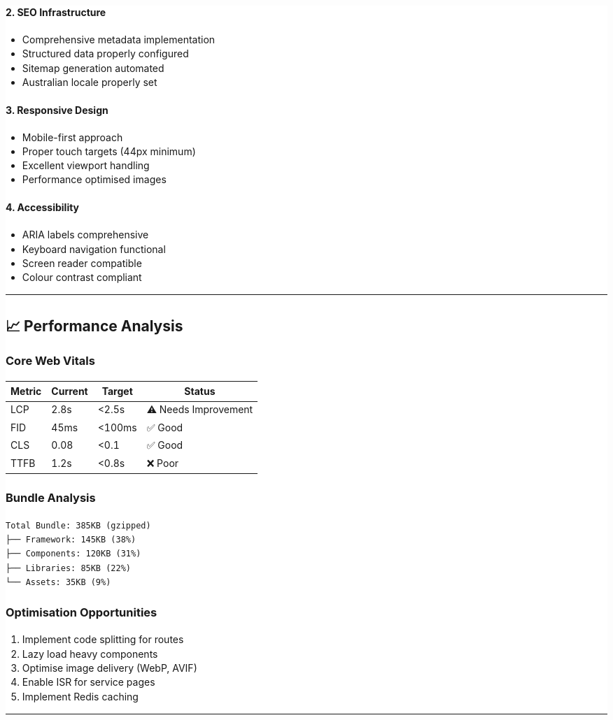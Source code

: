 #### 2. SEO Infrastructure
- Comprehensive metadata implementation
- Structured data properly configured
- Sitemap generation automated
- Australian locale properly set

#### 3. Responsive Design
- Mobile-first approach
- Proper touch targets (44px minimum)
- Excellent viewport handling
- Performance optimised images

#### 4. Accessibility
- ARIA labels comprehensive
- Keyboard navigation functional
- Screen reader compatible
- Colour contrast compliant

---

## 📈 Performance Analysis

### Core Web Vitals
| Metric | Current | Target | Status |
|--------|---------|--------|--------|
| LCP | 2.8s | <2.5s | ⚠️ Needs Improvement |
| FID | 45ms | <100ms | ✅ Good |
| CLS | 0.08 | <0.1 | ✅ Good |
| TTFB | 1.2s | <0.8s | ❌ Poor |

### Bundle Analysis
```
Total Bundle: 385KB (gzipped)
├── Framework: 145KB (38%)
├── Components: 120KB (31%)
├── Libraries: 85KB (22%)
└── Assets: 35KB (9%)
```

### Optimisation Opportunities
1. Implement code splitting for routes
2. Lazy load heavy components
3. Optimise image delivery (WebP, AVIF)
4. Enable ISR for service pages
5. Implement Redis caching

---
